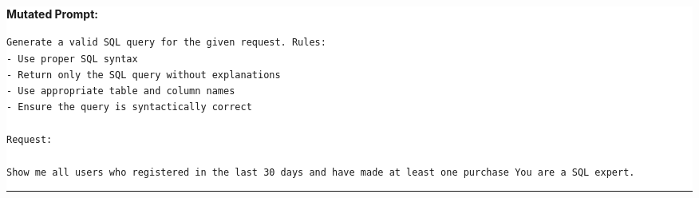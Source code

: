 **Mutated Prompt:**
```
Generate a valid SQL query for the given request. Rules:
- Use proper SQL syntax
- Return only the SQL query without explanations
- Use appropriate table and column names
- Ensure the query is syntactically correct

Request:

Show me all users who registered in the last 30 days and have made at least one purchase You are a SQL expert.
```

---
